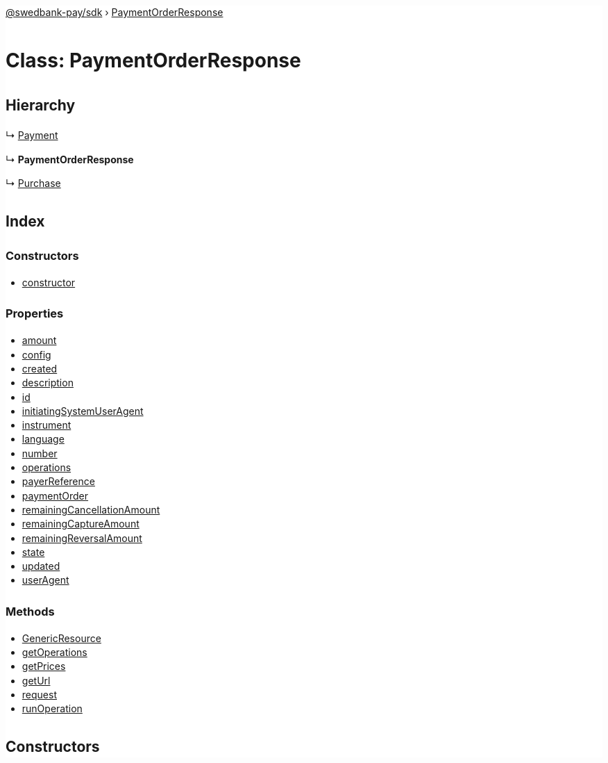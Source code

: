 [@swedbank-pay/sdk](../README.md) ›
[PaymentOrderResponse](paymentorderresponse.md)

# Class: PaymentOrderResponse

## Hierarchy

↳ [Payment](payment.md)

↳ **PaymentOrderResponse**

↳ [Purchase](purchase.md)

## Index

### Constructors

- [constructor](paymentorderresponse.md#constructor)

### Properties

- [amount](paymentorderresponse.md#amount)
- [config](paymentorderresponse.md#config)
- [created](paymentorderresponse.md#created)
- [description](paymentorderresponse.md#description)
- [id](paymentorderresponse.md#id)
- [initiatingSystemUserAgent](paymentorderresponse.md#initiatingsystemuseragent)
- [instrument](paymentorderresponse.md#instrument)
- [language](paymentorderresponse.md#language)
- [number](paymentorderresponse.md#number)
- [operations](paymentorderresponse.md#operations)
- [payerReference](paymentorderresponse.md#payerreference)
- [paymentOrder](paymentorderresponse.md#paymentorder)
- [remainingCancellationAmount](paymentorderresponse.md#remainingcancellationamount)
- [remainingCaptureAmount](paymentorderresponse.md#remainingcaptureamount)
- [remainingReversalAmount](paymentorderresponse.md#remainingreversalamount)
- [state](paymentorderresponse.md#state)
- [updated](paymentorderresponse.md#updated)
- [userAgent](paymentorderresponse.md#useragent)

### Methods

- [GenericResource](paymentorderresponse.md#genericresource)
- [getOperations](paymentorderresponse.md#getoperations)
- [getPrices](paymentorderresponse.md#getprices)
- [getUrl](paymentorderresponse.md#geturl)
- [request](paymentorderresponse.md#request)
- [runOperation](paymentorderresponse.md#runoperation)

## Constructors
